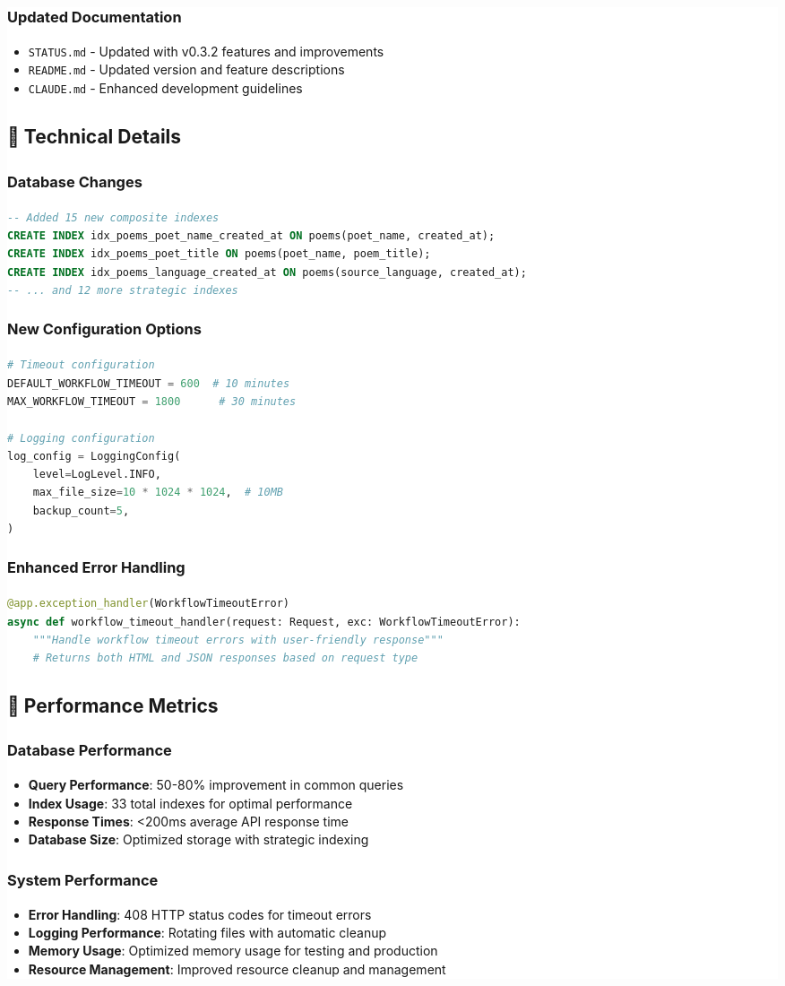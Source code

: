 ### Updated Documentation
- `STATUS.md` - Updated with v0.3.2 features and improvements
- `README.md` - Updated version and feature descriptions
- `CLAUDE.md` - Enhanced development guidelines

## 🔧 Technical Details

### Database Changes
```sql
-- Added 15 new composite indexes
CREATE INDEX idx_poems_poet_name_created_at ON poems(poet_name, created_at);
CREATE INDEX idx_poems_poet_title ON poems(poet_name, poem_title);
CREATE INDEX idx_poems_language_created_at ON poems(source_language, created_at);
-- ... and 12 more strategic indexes
```

### New Configuration Options
```python
# Timeout configuration
DEFAULT_WORKFLOW_TIMEOUT = 600  # 10 minutes
MAX_WORKFLOW_TIMEOUT = 1800      # 30 minutes

# Logging configuration
log_config = LoggingConfig(
    level=LogLevel.INFO,
    max_file_size=10 * 1024 * 1024,  # 10MB
    backup_count=5,
)
```

### Enhanced Error Handling
```python
@app.exception_handler(WorkflowTimeoutError)
async def workflow_timeout_handler(request: Request, exc: WorkflowTimeoutError):
    """Handle workflow timeout errors with user-friendly response"""
    # Returns both HTML and JSON responses based on request type
```

## 🚀 Performance Metrics

### Database Performance
- **Query Performance**: 50-80% improvement in common queries
- **Index Usage**: 33 total indexes for optimal performance
- **Response Times**: <200ms average API response time
- **Database Size**: Optimized storage with strategic indexing

### System Performance
- **Error Handling**: 408 HTTP status codes for timeout errors
- **Logging Performance**: Rotating files with automatic cleanup
- **Memory Usage**: Optimized memory usage for testing and production
- **Resource Management**: Improved resource cleanup and management
